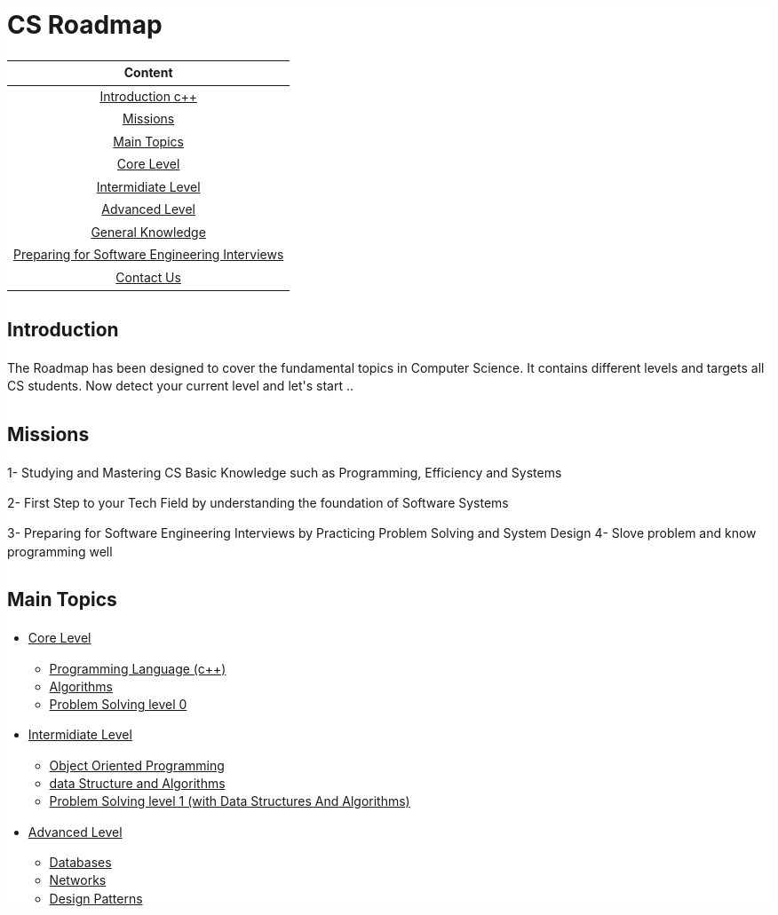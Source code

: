 # CS Roadmap

|Content|
| :------------:|
|[Introduction c++](#introduction)|
|[Missions](#missions)
|[Main Topics](#main-topics)|
|[Core Level](#core-level)|
|[Intermidiate Level](#intermidiate-level)|
|[Advanced Level](#advanced-level)|
|[General Knowledge](#general-knowledge)|
|[Preparing for Software Engineering Interviews](#preparing-for-software-engineering-interviews)|
|[Contact Us](#contact-us)|

## Introduction
The Roadmap has been designed to cover the fundamental topics in Computer Science. It contains different levels and targets all CS students. Now detect your current level and let's start ..

## Missions

1- Studying and Mastering CS Basic Knowledge such as Programming, Efficiency and Systems

2- First Step to your Tech Field by understanding the foundation of Software Systems

3- Preparing for Software Engineering Interviews by Practicing Problem Solving and System Design
4- Slove problem and know programming well

 ## Main Topics

  - [Core Level](#core-level)
    - [Programming Language (c++)](#programming-language)
    - [Algorithms](#algoritms)
    - [Problem Solving level 0 ](#problem-solving-with-data-structures-and-algorithms)
    
    
   
  - [Intermidiate Level](#intermidiate-level)
    - [Object Oriented Programming](#object-oriented-design)
    - [data Structure and Algorithms](#data-structure-helpful-resources)
    - [Problem Solving level 1 (with Data Structures And Algorithms)](#problem-solving-with-data-structures-and-algorithms)
    
  - [Advanced Level](#advanced-level)
    - [Databases](#databases)
    - [Networks](#networks)
    - [Design Patterns](#design-patterns)
